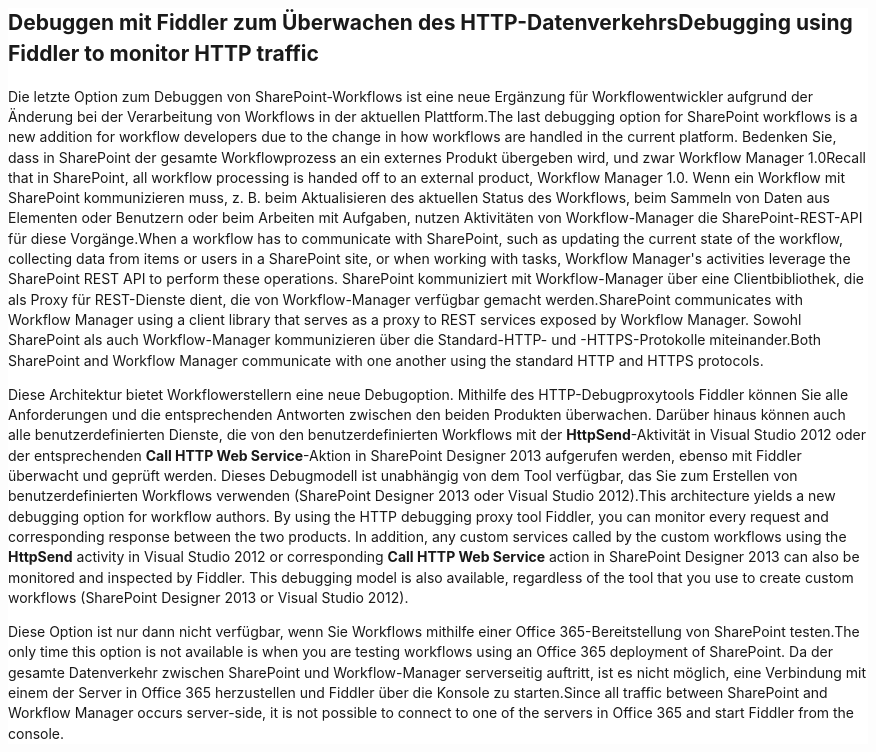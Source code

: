     
    

## <a name="debugging-using-fiddler-to-monitor-http-traffic"></a><span data-ttu-id="a8f84-177">Debuggen mit Fiddler zum Überwachen des HTTP-Datenverkehrs</span><span class="sxs-lookup"><span data-stu-id="a8f84-177">Debugging using Fiddler to monitor HTTP traffic</span></span>

<span data-ttu-id="a8f84-178">Die letzte Option zum Debuggen von SharePoint-Workflows ist eine neue Ergänzung für Workflowentwickler aufgrund der Änderung bei der Verarbeitung von Workflows in der aktuellen Plattform.</span><span class="sxs-lookup"><span data-stu-id="a8f84-178">The last debugging option for SharePoint workflows is a new addition for workflow developers due to the change in how workflows are handled in the current platform.</span></span> <span data-ttu-id="a8f84-179">Bedenken Sie, dass in SharePoint der gesamte Workflowprozess an ein externes Produkt übergeben wird, und zwar Workflow Manager 1.0</span><span class="sxs-lookup"><span data-stu-id="a8f84-179">Recall that in SharePoint, all workflow processing is handed off to an external product, Workflow Manager 1.0.</span></span> <span data-ttu-id="a8f84-180">Wenn ein Workflow mit SharePoint kommunizieren muss, z. B. beim Aktualisieren des aktuellen Status des Workflows, beim Sammeln von Daten aus Elementen oder Benutzern oder beim Arbeiten mit Aufgaben, nutzen Aktivitäten von Workflow-Manager die SharePoint-REST-API für diese Vorgänge.</span><span class="sxs-lookup"><span data-stu-id="a8f84-180">When a workflow has to communicate with SharePoint, such as updating the current state of the workflow, collecting data from items or users in a SharePoint site, or when working with tasks, Workflow Manager's activities leverage the SharePoint REST API to perform these operations.</span></span> <span data-ttu-id="a8f84-181">SharePoint kommuniziert mit Workflow-Manager über eine Clientbibliothek, die als Proxy für REST-Dienste dient, die von Workflow-Manager verfügbar gemacht werden.</span><span class="sxs-lookup"><span data-stu-id="a8f84-181">SharePoint communicates with Workflow Manager using a client library that serves as a proxy to REST services exposed by Workflow Manager.</span></span> <span data-ttu-id="a8f84-182">Sowohl SharePoint als auch Workflow-Manager kommunizieren über die Standard-HTTP- und -HTTPS-Protokolle miteinander.</span><span class="sxs-lookup"><span data-stu-id="a8f84-182">Both SharePoint and Workflow Manager communicate with one another using the standard HTTP and HTTPS protocols.</span></span>
  
    
    
<span data-ttu-id="a8f84-p118">Diese Architektur bietet Workflowerstellern eine neue Debugoption. Mithilfe des HTTP-Debugproxytools Fiddler können Sie alle Anforderungen und die entsprechenden Antworten zwischen den beiden Produkten überwachen. Darüber hinaus können auch alle benutzerdefinierten Dienste, die von den benutzerdefinierten Workflows mit der **HttpSend**-Aktivität in Visual Studio 2012 oder der entsprechenden **Call HTTP Web Service**-Aktion in SharePoint Designer 2013 aufgerufen werden, ebenso mit Fiddler überwacht und geprüft werden. Dieses Debugmodell ist unabhängig von dem Tool verfügbar, das Sie zum Erstellen von benutzerdefinierten Workflows verwenden (SharePoint Designer 2013 oder Visual Studio 2012).</span><span class="sxs-lookup"><span data-stu-id="a8f84-p118">This architecture yields a new debugging option for workflow authors. By using the HTTP debugging proxy tool Fiddler, you can monitor every request and corresponding response between the two products. In addition, any custom services called by the custom workflows using the **HttpSend** activity in Visual Studio 2012 or corresponding **Call HTTP Web Service** action in SharePoint Designer 2013 can also be monitored and inspected by Fiddler. This debugging model is also available, regardless of the tool that you use to create custom workflows (SharePoint Designer 2013 or Visual Studio 2012).</span></span>
  
    
    
<span data-ttu-id="a8f84-187">Diese Option ist nur dann nicht verfügbar, wenn Sie Workflows mithilfe einer Office 365-Bereitstellung von SharePoint testen.</span><span class="sxs-lookup"><span data-stu-id="a8f84-187">The only time this option is not available is when you are testing workflows using an Office 365 deployment of SharePoint.</span></span> <span data-ttu-id="a8f84-188">Da der gesamte Datenverkehr zwischen SharePoint und Workflow-Manager serverseitig auftritt, ist es nicht möglich, eine Verbindung mit einem der Server in Office 365 herzustellen und Fiddler über die Konsole zu starten.</span><span class="sxs-lookup"><span data-stu-id="a8f84-188">Since all traffic between SharePoint and Workflow Manager occurs server-side, it is not possible to connect to one of the servers in Office 365 and start Fiddler from the console.</span></span>
  